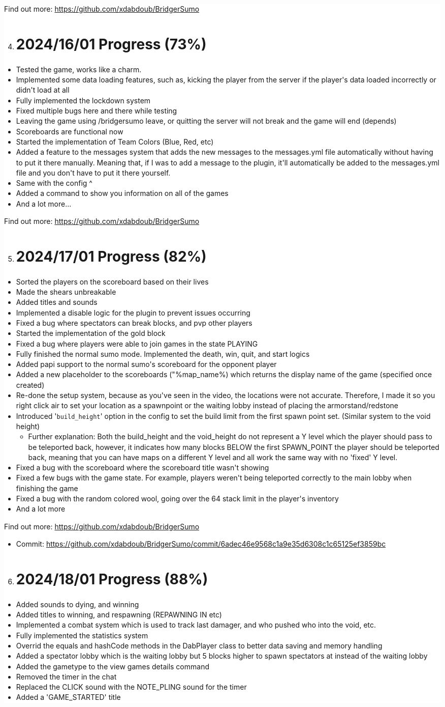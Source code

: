 Find out more: https://github.com/xdabdoub/BridgerSumo

4. # 2024/16/01 Progress (73%)
- Tested the game, works like a charm.
- Implemented some data loading features, such as, kicking the player from the server if the player's data loaded incorrectly or didn't load at all
- Fully implemented the lockdown system
- Fixed multiple bugs here and there while testing
- Leaving the game using /bridgersumo leave, or quitting the server will not break and the game will end (depends)
- Scoreboards are functional now
- Started the implementation of Team Colors (Blue, Red, etc)
- Added a feature to the messages system that adds the new messages to the messages.yml file automatically without having to put it there manually. Meaning that, if I was to add a message to the plugin, it'll automatically be added to the messages.yml file and you don't have to put it there yourself.
- Same with the config ^
- Added a command to show you information on all of the games
- And a lot more...

Find out more: https://github.com/xdabdoub/BridgerSumo

5. # 2024/17/01 Progress (82%)
- Sorted the players on the scoreboard based on their lives
- Made the shears unbreakable
- Added titles and sounds
- Implemented a disable logic for the plugin to prevent issues occurring
- Fixed a bug where spectators can break blocks, and pvp other players
- Started the implementation of the gold block
- Fixed a bug where players were able to join games in the state PLAYING
- Fully finished the normal sumo mode. Implemented the death, win, quit, and start logics
- Added papi support to the normal sumo's scoreboard for the opponent player
- Added a new placeholder to the scoreboards ("%map_name%) which returns the display name of the game (specified once created)
- Re-done the setup system, because as you've seen in the video, the locations were not accurate. Therefore, I made it so you right click air to set your location as a spawnpoint or the waiting lobby instead of placing the armorstand/redstone
- Introduced '`build_height`' option in the config to set the build limit from the first spawn point set. (Similar system to the void height)
  - Further explanation:  Both the build_height and the void_height do not represent a Y level which the player should pass to be teleported back, however, it indicates how many blocks BELOW the first SPAWN_POINT the player should be teleported back, meaning that you can have maps on a different Y level and all work the same way with no 'fixed' Y level.
- Fixed a bug with the scoreboard where the scoreboard title wasn't showing
- Fixed a few bugs with the game state. For example, players weren't being teleported correctly to the main lobby when finishing the game
- Fixed a bug with the random colored wool, going over the 64 stack limit in the player's inventory
- And a lot more

Find out more: https://github.com/xdabdoub/BridgerSumo
- Commit: https://github.com/xdabdoub/BridgerSumo/commit/6adec46e9568c1a9e35d6308c1c65125ef3859bc

6. # 2024/18/01 Progress (88%)
- Added sounds to dying, and winning
- Added titles to winning, and respawning (REPAWNING IN etc)
- Implemented a combat system which is used to track last damager, and who pushed who into the void, etc.
- Fully implemented the statistics system
- Overrid the equals and hashCode methods in the DabPlayer class to better data saving and memory handling
- Added a spectator lobby which is the waiting lobby but 5 blocks higher to spawn spectators at instead of the waiting lobby
- Added the gametype to the view games details command
- Removed the timer in the chat
- Replaced the CLICK sound with the NOTE_PLING sound for the timer
- Added a 'GAME_STARTED' title